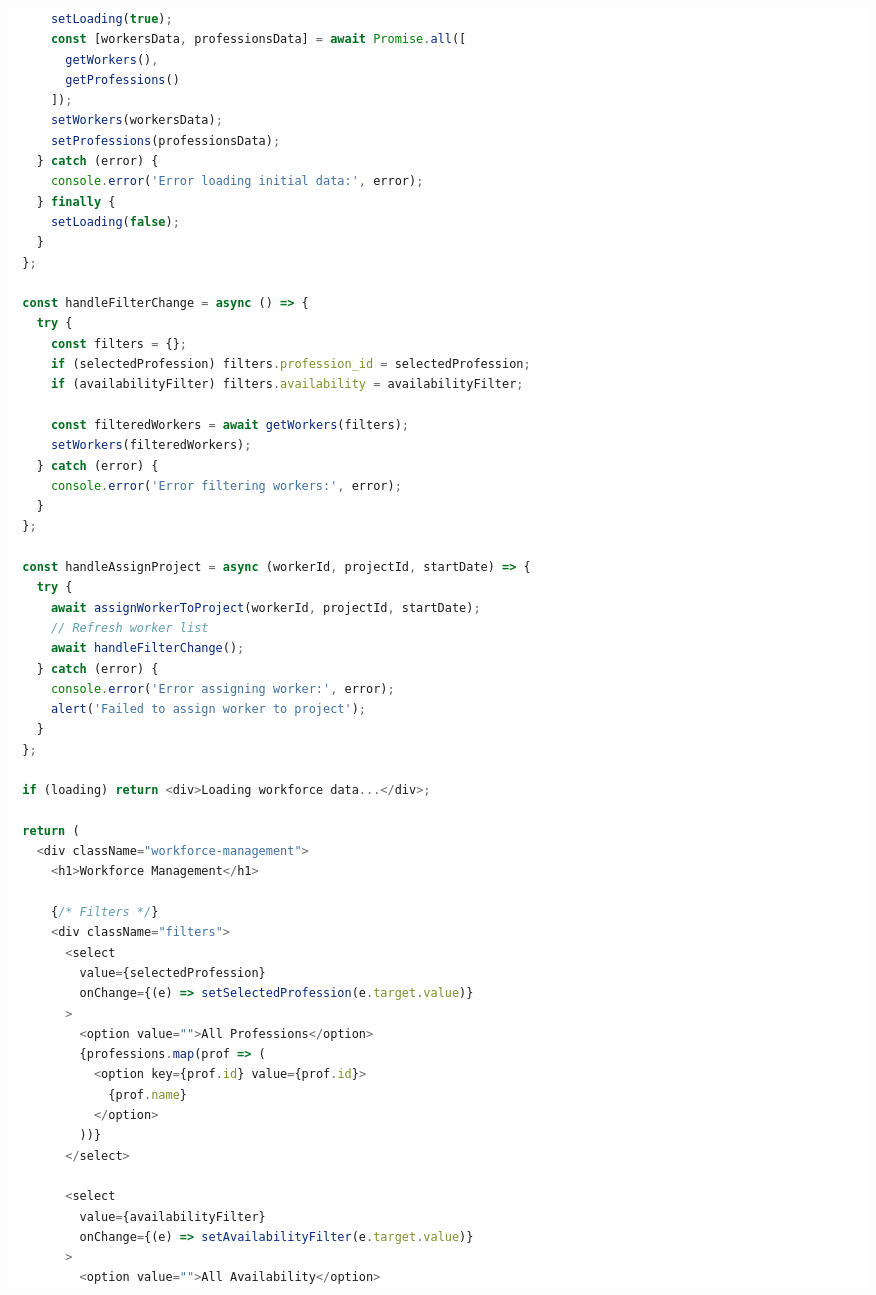 ```javascript
      setLoading(true);
      const [workersData, professionsData] = await Promise.all([
        getWorkers(),
        getProfessions()
      ]);
      setWorkers(workersData);
      setProfessions(professionsData);
    } catch (error) {
      console.error('Error loading initial data:', error);
    } finally {
      setLoading(false);
    }
  };

  const handleFilterChange = async () => {
    try {
      const filters = {};
      if (selectedProfession) filters.profession_id = selectedProfession;
      if (availabilityFilter) filters.availability = availabilityFilter;
      
      const filteredWorkers = await getWorkers(filters);
      setWorkers(filteredWorkers);
    } catch (error) {
      console.error('Error filtering workers:', error);
    }
  };

  const handleAssignProject = async (workerId, projectId, startDate) => {
    try {
      await assignWorkerToProject(workerId, projectId, startDate);
      // Refresh worker list
      await handleFilterChange();
    } catch (error) {
      console.error('Error assigning worker:', error);
      alert('Failed to assign worker to project');
    }
  };

  if (loading) return <div>Loading workforce data...</div>;

  return (
    <div className="workforce-management">
      <h1>Workforce Management</h1>
      
      {/* Filters */}
      <div className="filters">
        <select 
          value={selectedProfession} 
          onChange={(e) => setSelectedProfession(e.target.value)}
        >
          <option value="">All Professions</option>
          {professions.map(prof => (
            <option key={prof.id} value={prof.id}>
              {prof.name}
            </option>
          ))}
        </select>
        
        <select 
          value={availabilityFilter} 
          onChange={(e) => setAvailabilityFilter(e.target.value)}
        >
          <option value="">All Availability</option>
```